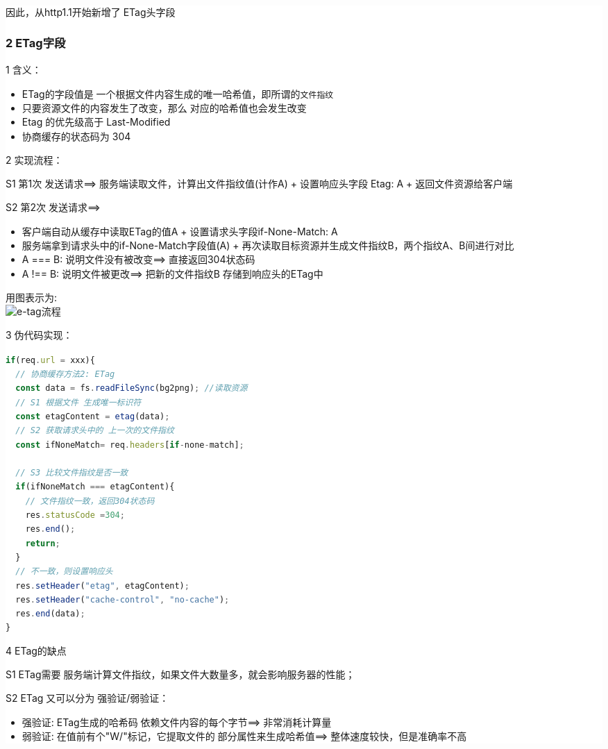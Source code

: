 因此，从http1.1开始新增了 ETag头字段


### 2 ETag字段

1 含义：
  - ETag的字段值是 一个根据文件内容生成的唯一哈希值，即所谓的`文件指纹`
  - 只要资源文件的内容发生了改变，那么 对应的哈希值也会发生改变
  - Etag 的优先级高于 Last-Modified
  - 协商缓存的状态码为 304

2 实现流程：

S1 第1次 发送请求==> 服务端读取文件，计算出文件指纹值(计作A) + 设置响应头字段 Etag: A + 返回文件资源给客户端

S2 第2次 发送请求==> 
  - 客户端自动从缓存中读取ETag的值A + 设置请求头字段if-None-Match: A 
  - 服务端拿到请求头中的if-None-Match字段值(A) + 再次读取目标资源并生成文件指纹B，两个指纹A、B间进行对比
  - A === B: 说明文件没有被改变==> 直接返回304状态码
  - A !== B: 说明文件被更改==> 把新的文件指纹B 存储到响应头的ETag中

用图表示为: <br/>
![e-tag流程](https://p1-juejin.byteimg.com/tos-cn-i-k3u1fbpfcp/f61c73437d244ff08d66f1b66b5ae178~tplv-k3u1fbpfcp-zoom-in-crop-mark:1512:0:0:0.awebp?)

3 伪代码实现：

```js
if(req.url = xxx){
  // 协商缓存方法2: ETag
  const data = fs.readFileSync(bg2png); //读取资源 
  // S1 根据文件 生成唯一标识符
  const etagContent = etag(data);
  // S2 获取请求头中的 上一次的文件指纹
  const ifNoneMatch= req.headers[if-none-match];

  // S3 比较文件指纹是否一致
  if(ifNoneMatch === etagContent){
    // 文件指纹一致，返回304状态码
    res.statusCode =304; 
    res.end();
    return;
  }
  // 不一致，则设置响应头
  res.setHeader("etag", etagContent);
  res.setHeader("cache-control", "no-cache");
  res.end(data);
}
```

4 ETag的缺点

S1 ETag需要 服务端计算文件指纹，如果文件大数量多，就会影响服务器的性能；

S2 ETag 又可以分为 强验证/弱验证：
  - 强验证: ETag生成的哈希码 依赖文件内容的每个字节==> 非常消耗计算量
  - 弱验证: 在值前有个"W/"标记，它提取文件的 部分属性来生成哈希值==> 整体速度较快，但是准确率不高
